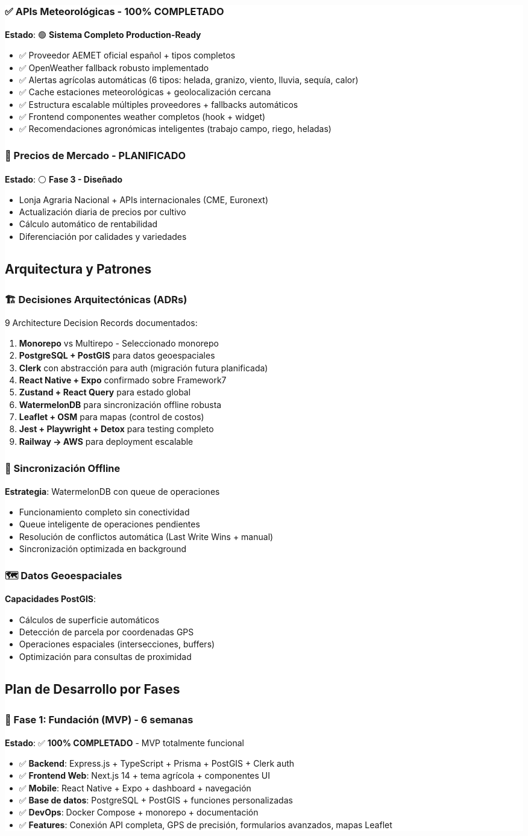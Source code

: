 ### ✅ APIs Meteorológicas - 100% COMPLETADO
**Estado**: 🟢 **Sistema Completo Production-Ready**
- ✅ Proveedor AEMET oficial español + tipos completos
- ✅ OpenWeather fallback robusto implementado
- ✅ Alertas agrícolas automáticas (6 tipos: helada, granizo, viento, lluvia, sequía, calor)
- ✅ Cache estaciones meteorológicas + geolocalización cercana
- ✅ Estructura escalable múltiples proveedores + fallbacks automáticos
- ✅ Frontend componentes weather completos (hook + widget)
- ✅ Recomendaciones agronómicas inteligentes (trabajo campo, riego, heladas)

### 🔗 Precios de Mercado - PLANIFICADO
**Estado**: ⚪ **Fase 3 - Diseñado**
- Lonja Agraria Nacional + APIs internacionales (CME, Euronext)
- Actualización diaria de precios por cultivo
- Cálculo automático de rentabilidad
- Diferenciación por calidades y variedades

## Arquitectura y Patrones

### 🏗️ Decisiones Arquitectónicas (ADRs)
9 Architecture Decision Records documentados:
1. **Monorepo** vs Multirepo - Seleccionado monorepo
2. **PostgreSQL + PostGIS** para datos geoespaciales
3. **Clerk** con abstracción para auth (migración futura planificada)
4. **React Native + Expo** confirmado sobre Framework7
5. **Zustand + React Query** para estado global
6. **WatermelonDB** para sincronización offline robusta
7. **Leaflet + OSM** para mapas (control de costos)
8. **Jest + Playwright + Detox** para testing completo
9. **Railway → AWS** para deployment escalable

### 🔄 Sincronización Offline
**Estrategia**: WatermelonDB con queue de operaciones
- Funcionamiento completo sin conectividad
- Queue inteligente de operaciones pendientes
- Resolución de conflictos automática (Last Write Wins + manual)
- Sincronización optimizada en background

### 🗺️ Datos Geoespaciales
**Capacidades PostGIS**:
- Cálculos de superficie automáticos
- Detección de parcela por coordenadas GPS
- Operaciones espaciales (intersecciones, buffers)
- Optimización para consultas de proximidad

## Plan de Desarrollo por Fases

### 📅 Fase 1: Fundación (MVP) - 6 semanas
**Estado**: ✅ **100% COMPLETADO** - MVP totalmente funcional
- ✅ **Backend**: Express.js + TypeScript + Prisma + PostGIS + Clerk auth
- ✅ **Frontend Web**: Next.js 14 + tema agrícola + componentes UI
- ✅ **Mobile**: React Native + Expo + dashboard + navegación
- ✅ **Base de datos**: PostgreSQL + PostGIS + funciones personalizadas
- ✅ **DevOps**: Docker Compose + monorepo + documentación
- ✅ **Features**: Conexión API completa, GPS de precisión, formularios avanzados, mapas Leaflet
